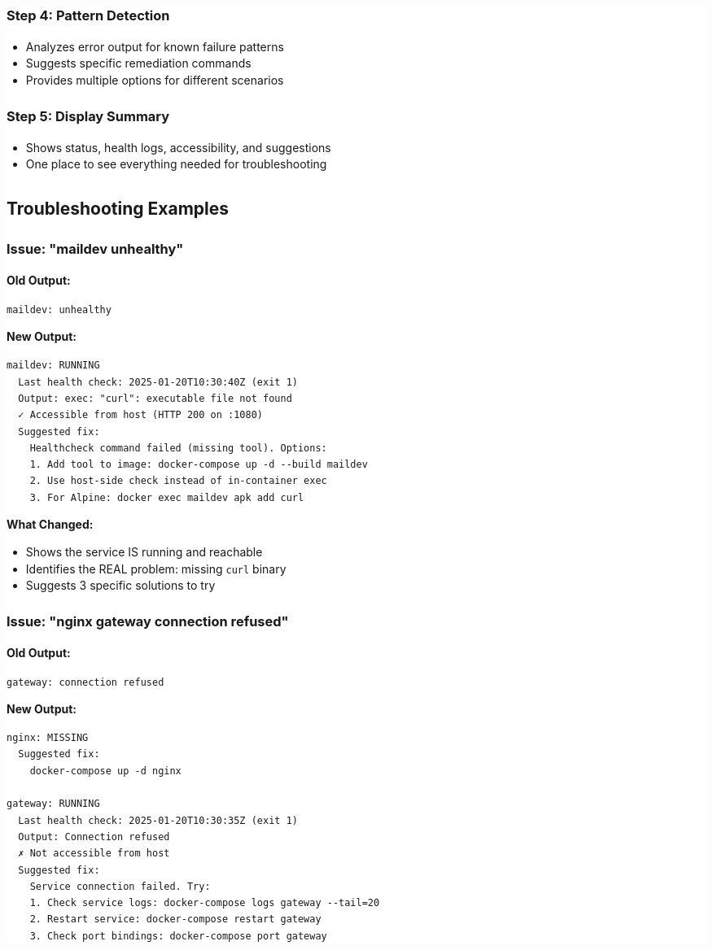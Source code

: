 ### Step 4: Pattern Detection
- Analyzes error output for known failure patterns
- Suggests specific remediation commands
- Provides multiple options for different scenarios

### Step 5: Display Summary
- Shows status, health logs, accessibility, and suggestions
- One place to see everything needed for troubleshooting

## Troubleshooting Examples

### Issue: "maildev unhealthy"

**Old Output:**
```
maildev: unhealthy
```

**New Output:**
```
maildev: RUNNING
  Last health check: 2025-01-20T10:30:40Z (exit 1)
  Output: exec: "curl": executable file not found
  ✓ Accessible from host (HTTP 200 on :1080)
  Suggested fix:
    Healthcheck command failed (missing tool). Options:
    1. Add tool to image: docker-compose up -d --build maildev
    2. Use host-side check instead of in-container exec
    3. For Alpine: docker exec maildev apk add curl
```

**What Changed:**
- Shows the service IS running and reachable
- Identifies the REAL problem: missing `curl` binary
- Suggests 3 specific solutions to try

### Issue: "nginx gateway connection refused"

**Old Output:**
```
gateway: connection refused
```

**New Output:**
```
nginx: MISSING
  Suggested fix:
    docker-compose up -d nginx

gateway: RUNNING
  Last health check: 2025-01-20T10:30:35Z (exit 1)
  Output: Connection refused
  ✗ Not accessible from host
  Suggested fix:
    Service connection failed. Try:
    1. Check service logs: docker-compose logs gateway --tail=20
    2. Restart service: docker-compose restart gateway
    3. Check port bindings: docker-compose port gateway
```
